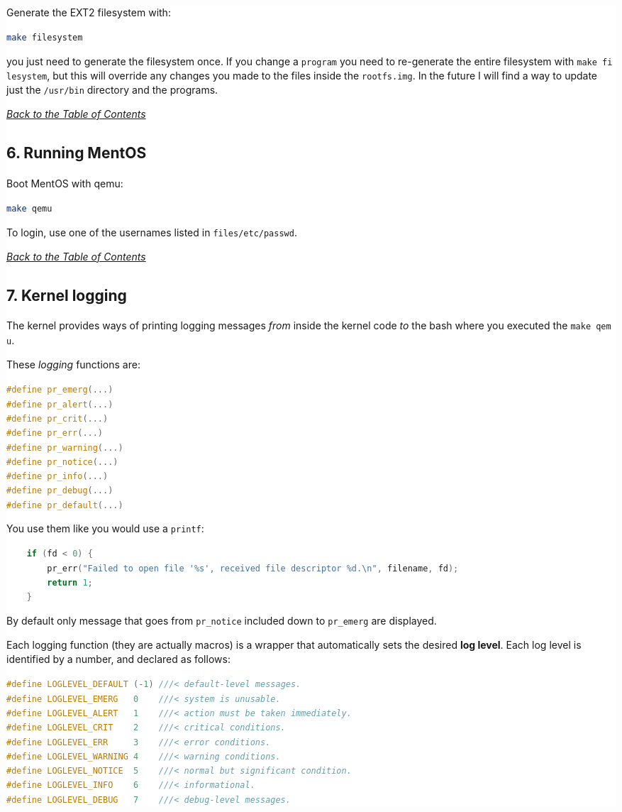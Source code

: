 Generate the EXT2 filesystem with:

```bash
make filesystem
```
you just need to generate the filesystem once. If you change a `program` you need to re-generate the entire filesystem with `make filesystem`, but this will override any changes you made to the files inside the `rootfs.img`. In the future I will find a way to update just the `/usr/bin` directory and the programs.

*[Back to the Table of Contents](#table-of-contents)*

## 6. Running MentOS

Boot MentOS with qemu:

```bash
make qemu
```

To login, use one of the usernames listed in `files/etc/passwd`.

*[Back to the Table of Contents](#table-of-contents)*

## 7. Kernel logging
The kernel provides ways of printing logging messages *from* inside the kernel code *to* the bash where you executed the `make qemu`.

These *logging* functions are:
```C++
#define pr_emerg(...)
#define pr_alert(...)
#define pr_crit(...)
#define pr_err(...)
#define pr_warning(...)
#define pr_notice(...)
#define pr_info(...)
#define pr_debug(...)
#define pr_default(...)
```

You use them like you would use a `printf`:
```C++
    if (fd < 0) {
        pr_err("Failed to open file '%s', received file descriptor %d.\n", filename, fd);
        return 1;
    }
```

By default only message that goes from `pr_notice` included down to `pr_emerg` are displayed.

Each logging function (they are actually macros) is a wrapper that automatically sets the desired **log level**. Each log level is identified by a number, and declared as follows:
```C++
#define LOGLEVEL_DEFAULT (-1) ///< default-level messages.
#define LOGLEVEL_EMERG   0    ///< system is unusable.
#define LOGLEVEL_ALERT   1    ///< action must be taken immediately.
#define LOGLEVEL_CRIT    2    ///< critical conditions.
#define LOGLEVEL_ERR     3    ///< error conditions.
#define LOGLEVEL_WARNING 4    ///< warning conditions.
#define LOGLEVEL_NOTICE  5    ///< normal but significant condition.
#define LOGLEVEL_INFO    6    ///< informational.
#define LOGLEVEL_DEBUG   7    ///< debug-level messages.
```
